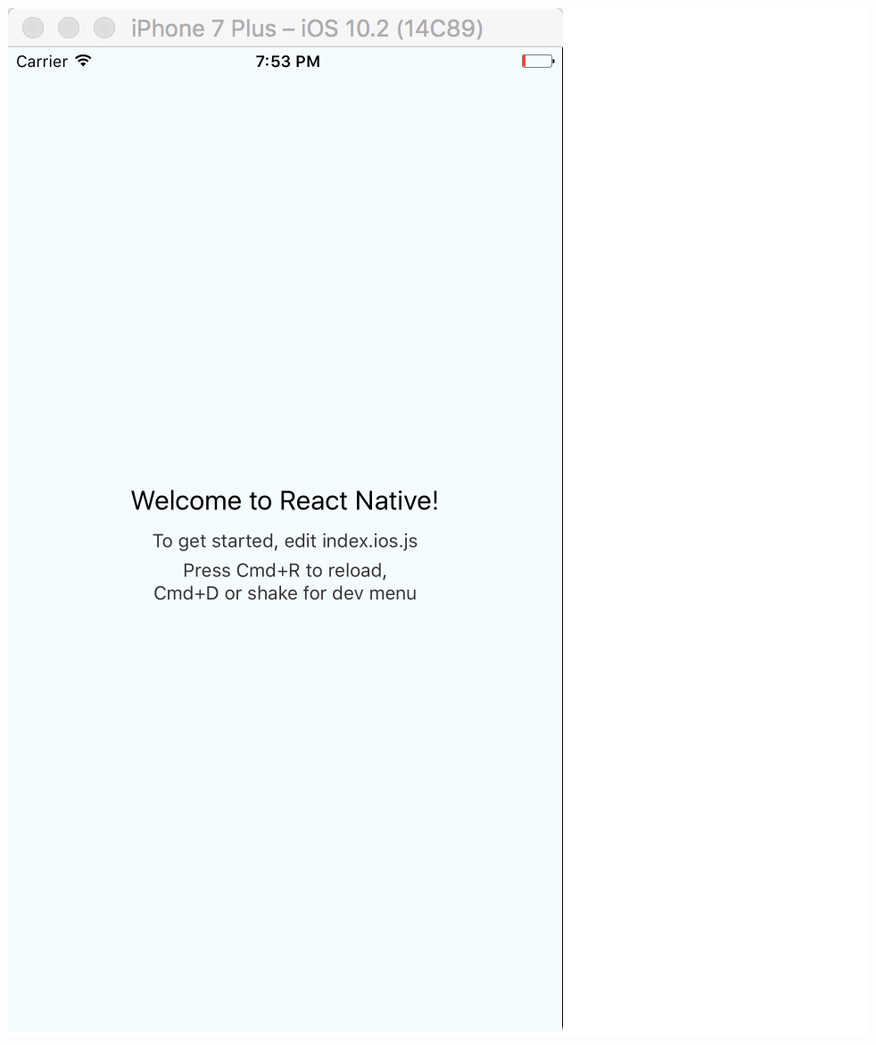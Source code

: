 ![React Native](https://raw.githubusercontent.com/stanleycyang/Newsby/master/docs/imgs/workshop/l3/rn-start-app.png)
